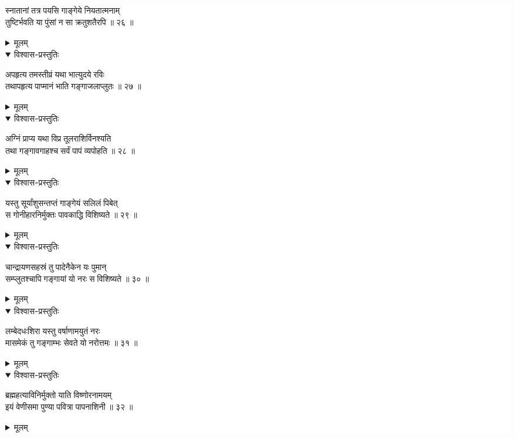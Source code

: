 स्नातानां तत्र पयसि गाङ्गेये नियतात्मनाम्  
तुष्टिर्भवति या पुंसां न सा क्रतुशतैरपि ॥ २६ ॥
</details>

<details><summary>मूलम्</summary></details>



<details open><summary>विश्वास-प्रस्तुतिः</summary>

अपहृत्य तमस्तीव्रं यथा भात्युदये रविः  
तथापहृत्य पाप्मानं भाति गङ्गाजलाप्लुतः ॥ २७ ॥
</details>

<details><summary>मूलम्</summary></details>



<details open><summary>विश्वास-प्रस्तुतिः</summary>

अग्निं प्राप्य यथा विप्र तूलराशिर्विनश्यति  
तथा गङ्गावगाहश्च सर्वं पापं व्यपोहति ॥ २८ ॥
</details>

<details><summary>मूलम्</summary></details>



<details open><summary>विश्वास-प्रस्तुतिः</summary>

यस्तु सूर्यांशुसन्तप्तं गाङ्गेयं सलिलं पिबेत्  
स गोनीहारनिर्मुक्तः पावकाद्धि विशिष्यते ॥ २९ ॥
</details>

<details><summary>मूलम्</summary></details>



<details open><summary>विश्वास-प्रस्तुतिः</summary>

चान्द्रायणसहस्रं तु पादेनैकेन यः पुमान्  
सम्प्लुतश्चापि गङ्गायां यो नरः स विशिष्यते ॥ ३० ॥
</details>

<details><summary>मूलम्</summary></details>



<details open><summary>विश्वास-प्रस्तुतिः</summary>

लम्बेदधःशिरा यस्तु वर्षाणामयुतं नरः  
मासमेकं तु गङ्गाम्भः सेवते यो नरोत्तमः ॥ ३१ ॥
</details>

<details><summary>मूलम्</summary></details>



<details open><summary>विश्वास-प्रस्तुतिः</summary>

ब्रह्महत्याविनिर्मुक्तो याति विष्णोरनामयम्  
इयं वेणीसमा पुण्या पवित्रा पापनाशिनी ॥ ३२ ॥
</details>

<details><summary>मूलम्</summary></details>
